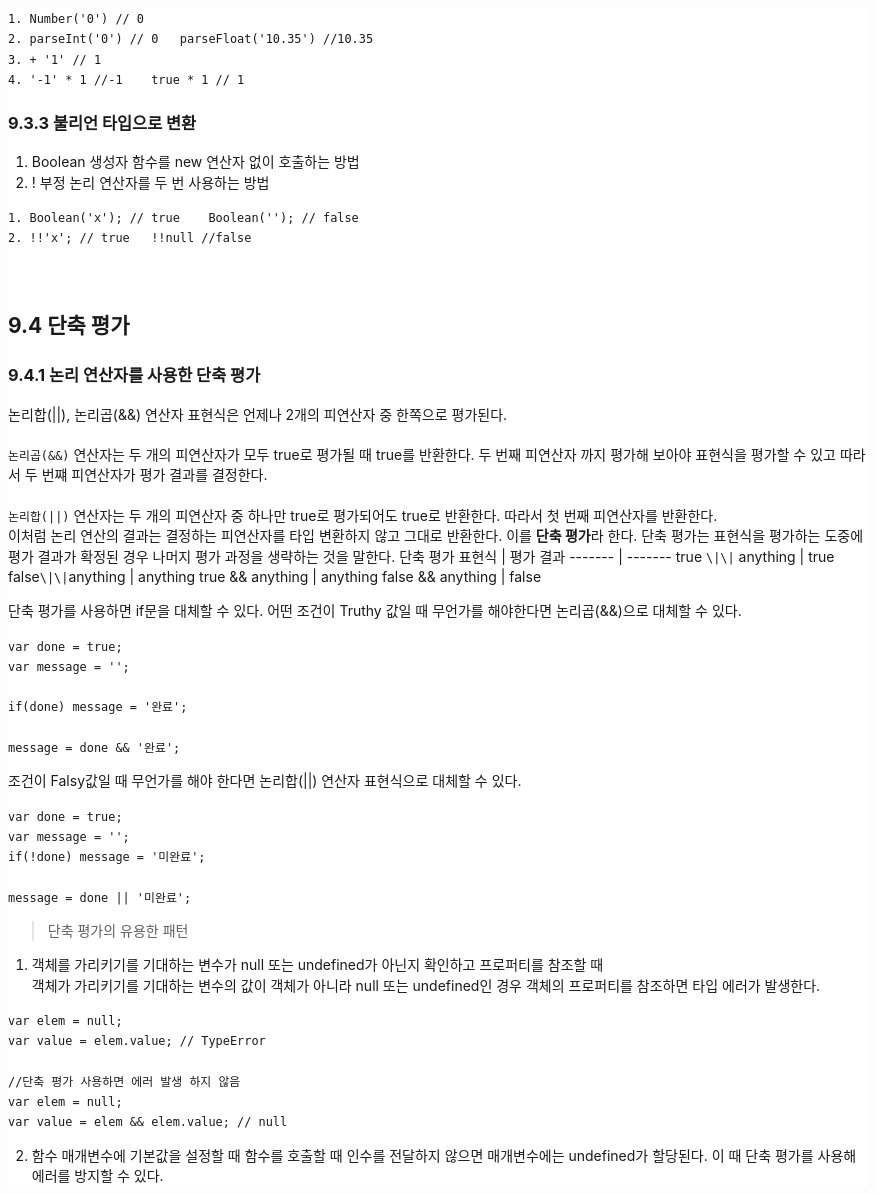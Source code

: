 ```
1. Number('0') // 0
2. parseInt('0') // 0   parseFloat('10.35') //10.35
3. + '1' // 1
4. '-1' * 1 //-1    true * 1 // 1
```
### 9.3.3 불리언 타입으로 변환
1. Boolean 생성자 함수를 new 연산자 없이 호출하는 방법
2. ! 부정 논리 연산자를 두 번 사용하는 방법

```
1. Boolean('x'); // true    Boolean(''); // false
2. !!'x'; // true   !!null //false
```
<br/>

## 9.4 단축 평가
### 9.4.1 논리 연산자를 사용한 단축 평가
논리합(||), 논리곱(&&) 연산자 표현식은 언제나 2개의 피연산자 중 한쪽으로 평가된다.    
<br/>
`논리곱(&&)` 연산자는 두 개의 피연산자가 모두 true로 평가될 때 true를 반환한다. 두 번째 피연산자 까지 평가해 보아야 표현식을 평가할 수 있고 따라서 두 번쨰 피연산자가 평가 결과를 결정한다.    
<br/>
`논리합(||)` 연산자는 두 개의 피연산자 중 하나만 true로 평가되어도 true로 반환한다. 따라서 첫 번째 피연산자를 반환한다.   
이처럼 논리 연산의 결과는 결정하는 피연산자를 타입 변환하지 않고 그대로 반환한다. 이를 **단축 평가**라 한다. 단축 평가는 표현식을 평가하는 도중에 평가 결과가 확정된 경우 나머지 평가 과정을 생략하는 것을 말한다.
단축 평가 표현식 | 평가 결과
------- | -------
true `\|\|` anything | true
false`\|\|`anything | anything
true && anything | anything
false && anything | false
<br/>

단축 평가를 사용하면 if문을 대체할 수 있다. 어떤 조건이 Truthy 값일 때 무언가를 해야한다면 논리곱(&&)으로 대체할 수 있다.
```
var done = true;
var message = '';

if(done) message = '완료';

message = done && '완료';
```
조건이 Falsy값일 때 무언가를 해야 한다면 논리합(||) 연산자 표현식으로 대체할 수 있다.
```
var done = true;
var message = '';
if(!done) message = '미완료';

message = done || '미완료';
```
>단축 평가의 유용한 패턴  
1. 객체를 가리키기를 기대하는 변수가 null 또는 undefined가 아닌지 확인하고 프로퍼티를 참조할 때  
객체가 가리키기를 기대하는 변수의 값이 객체가 아니라 null 또는 undefined인 경우 객체의 프로퍼티를 참조하면 타입 에러가 발생한다.
```
var elem = null;
var value = elem.value; // TypeError

//단축 평가 사용하면 에러 발생 하지 않음
var elem = null;
var value = elem && elem.value; // null
```
2. 함수 매개변수에 기본값을 설정할 때
함수를 호출할 때 인수를 전달하지 않으면 매개변수에는 undefined가 할당된다. 이 때 단축 평가를 사용해 에러를 방지할 수 있다.
```
```